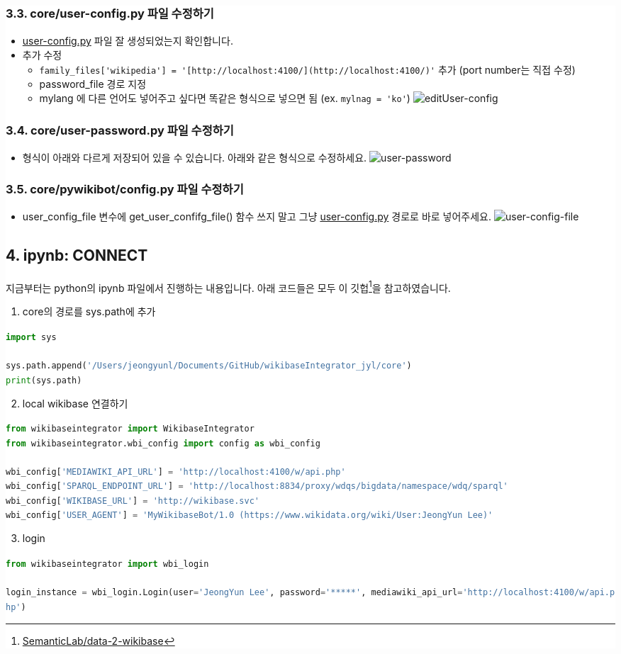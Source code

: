 ### 3.3. core/user-config.py 파일 수정하기

- [user-config.py](http://user-config.py) 파일 잘 생성되었는지 확인합니다. 
- 추가 수정
    - `family_files['wikipedia'] = '[http://localhost:4100/](http://localhost:4100/)'` 추가 (port number는 직접 수정)
    - password_file 경로 지정
    - mylang 에 다른 언어도 넣어주고 싶다면 똑같은 형식으로 넣으면 됨 (ex. `mylnag = 'ko'`)
    <img src="/blogImg/2023-03-15-4.png" width="70%" title="user-config.py파일 수정" alt="editUser-config"></img>

### 3.4. core/user-password.py 파일 수정하기

- 형식이 아래와 다르게 저장되어 있을 수 있습니다. 아래와 같은 형식으로 수정하세요. 
    <img src="/blogImg/2023-03-15-5.png" width="70%" title="user-password" alt="user-password"></img>

### 3.5. core/pywikibot/config.py 파일 수정하기

- user_config_file 변수에 get_user_confifg_file() 함수 쓰지 말고 그냥 [user-config.py](http://user-config.py) 경로로 바로 넣어주세요. 
    <img src="/blogImg/2023-03-15-6.png" width="70%" title="user-config-file" alt="user-config-file"></img>


## 4. ipynb: CONNECT

지금부터는 python의 ipynb 파일에서 진행하는 내용입니다. 아래 코드들은 모두 이 깃헙[^3]을 참고하였습니다. 

1. core의 경로를 sys.path에 추가
```python
import sys

sys.path.append('/Users/jeongyunl/Documents/GitHub/wikibaseIntegrator_jyl/core')
print(sys.path)
```

2. local wikibase 연결하기
```python
from wikibaseintegrator import WikibaseIntegrator
from wikibaseintegrator.wbi_config import config as wbi_config

wbi_config['MEDIAWIKI_API_URL'] = 'http://localhost:4100/w/api.php'
wbi_config['SPARQL_ENDPOINT_URL'] = 'http://localhost:8834/proxy/wdqs/bigdata/namespace/wdq/sparql'
wbi_config['WIKIBASE_URL'] = 'http://wikibase.svc'
wbi_config['USER_AGENT'] = 'MyWikibaseBot/1.0 (https://www.wikidata.org/wiki/User:JeongYun Lee)'
```

3. login
```python
from wikibaseintegrator import wbi_login

login_instance = wbi_login.Login(user='JeongYun Lee', password='*****', mediawiki_api_url='http://localhost:4100/w/api.php')
```
    

[^1]: [OneBook, conda에서 파이썬 가상 환경 (virtual environments) 생성하기](https://sdc-james.gitbook.io/onebook/2./2.1./2.1.1./2-conda-virtual-environments)
[^2]: 깃헙 가이드 참고: https://github.com/wikimedia/pywikibot
[^3]: [SemanticLab/data-2-wikibase](https://github.com/SemanticLab/data-2-wikibase)